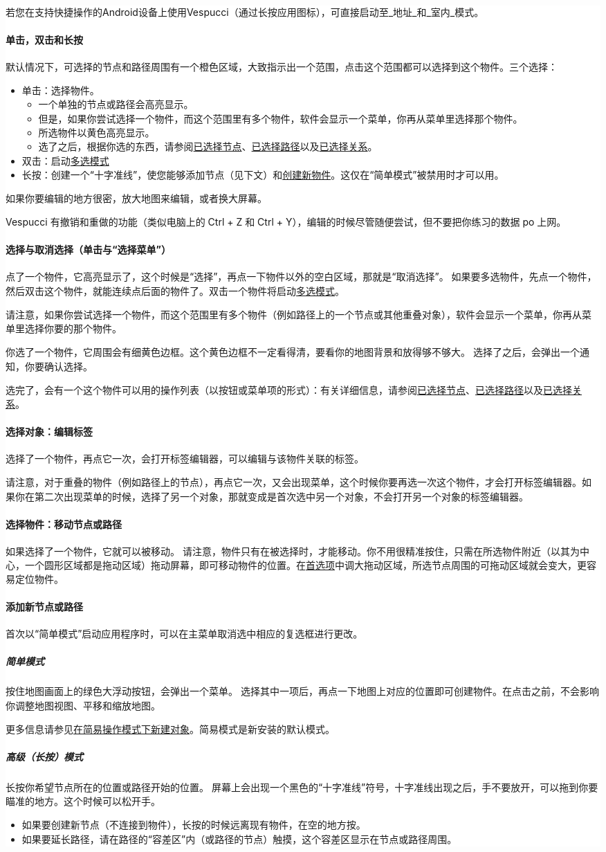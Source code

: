 若您在支持快捷操作的Android设备上使用Vespucci（通过长按应用图标），可直接启动至_地址_和_室内_模式。

#### 单击，双击和长按

默认情况下，可选择的节点和路径周围有一个橙色区域，大致指示出一个范围，点击这个范围都可以选择到这个物件。三个选择：

* 单击：选择物件。
    * 一个单独的节点或路径会高亮显示。
    * 但是，如果你尝试选择一个物件，而这个范围里有多个物件，软件会显示一个菜单，你再从菜单里选择那个物件。
    * 所选物件以黄色高亮显示。
    * 选了之后，根据你选的东西，请参阅[已选择节点](Node%20selected.md)、[已选择路径](Way%20selected.md)以及[已选择关系](Relation%20selected.md)。
* 双击：启动[多选模式](Multiselect.md)
* 长按：创建一个“十字准线”，使您能够添加节点（见下文）和[创建新物件](Creating%20new%20objects.md)。这仅在“简单模式”被禁用时才可以用。

如果你要编辑的地方很密，放大地图来编辑，或者换大屏幕。

Vespucci 有撤销和重做的功能（类似电脑上的 Ctrl + Z 和 Ctrl + Y），编辑的时候尽管随便尝试，但不要把你练习的数据 po 上网。

#### 选择与取消选择（单击与“选择菜单”）

点了一个物件，它高亮显示了，这个时候是“选择”，再点一下物件以外的空白区域，那就是“取消选择”。 如果要多选物件，先点一个物件，然后双击这个物件，就能连续点后面的物件了。双击一个物件将启动[多选模式](Multiselect.md)。

请注意，如果你尝试选择一个物件，而这个范围里有多个物件（例如路径上的一个节点或其他重叠对象），软件会显示一个菜单，你再从菜单里选择你要的那个物件。 

你选了一个物件，它周围会有细黄色边框。这个黄色边框不一定看得清，要看你的地图背景和放得够不够大。 选择了之后，会弹出一个通知，你要确认选择。

选完了，会有一个这个物件可以用的操作列表（以按钮或菜单项的形式）：有关详细信息，请参阅[已选择节点](Node%20selected.md)、[已选择路径](Way%20selected.md)以及[已选择关系](Relation%20selected.md)。

#### 选择对象：编辑标签

选择了一个物件，再点它一次，会打开标签编辑器，可以编辑与该物件关联的标签。

请注意，对于重叠的物件（例如路径上的节点），再点它一次，又会出现菜单，这个时候你要再选一次这个物件，才会打开标签编辑器。如果你在第二次出现菜单的时候，选择了另一个对象，那就变成是首次选中另一个对象，不会打开另一个对象的标签编辑器。

#### 选择物件：移动节点或路径

如果选择了一个物件，它就可以被移动。 请注意，物件只有在被选择时，才能移动。你不用很精准按住，只需在所选物件附近（以其为中心，一个圆形区域都是拖动区域）拖动屏幕，即可移动物件的位置。在[首选项](Preferences.md)中调大拖动区域，所选节点周围的可拖动区域就会变大，更容易定位物件。 

#### 添加新节点或路径 

首次以“简单模式”启动应用程序时，可以在主菜单取消选中相应的复选框进行更改。

##### 简单模式

按住地图画面上的绿色大浮动按钮，会弹出一个菜单。 选择其中一项后，再点一下地图上对应的位置即可创建物件。在点击之前，不会影响你调整地图视图、平移和缩放地图。 

更多信息请参见[在简易操作模式下新建对象](Simple%20actions.md)。简易模式是新安装的默认模式。

##### 高级（长按）模式
 
长按你希望节点所在的位置或路径开始的位置。 屏幕上会出现一个黑色的“十字准线”符号，十字准线出现之后，手不要放开，可以拖到你要瞄准的地方。这个时候可以松开手。
* 如果要创建新节点（不连接到物件），长按的时候远离现有物件，在空的地方按。
* 如果要延长路径，请在路径的“容差区”内（或路径的节点）触摸，这个容差区显示在节点或路径周围。
